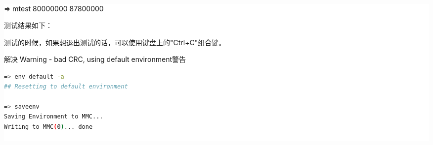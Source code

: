 => mtest 80000000 87800000

测试结果如下：

测试的时候，如果想退出测试的话，可以使用键盘上的"Ctrl+C"组合键。



解决 Warning - bad CRC, using default environment警告

```bash
=> env default -a
## Resetting to default environment

=> saveenv 
Saving Environment to MMC...
Writing to MMC(0)... done



```


